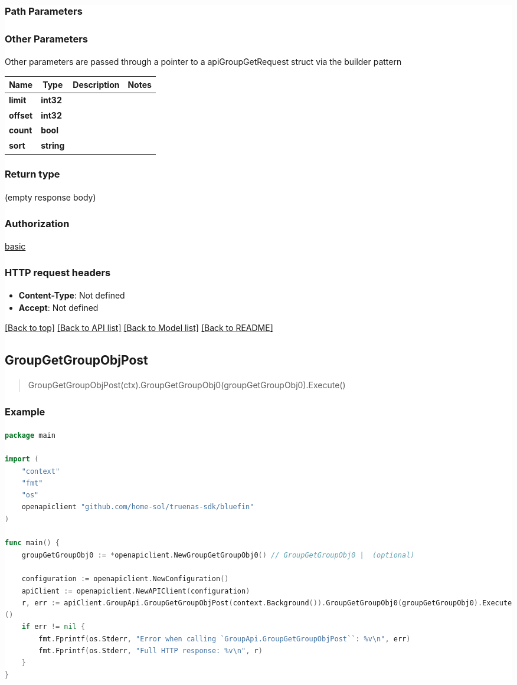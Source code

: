 ### Path Parameters



### Other Parameters

Other parameters are passed through a pointer to a apiGroupGetRequest struct via the builder pattern


Name | Type | Description  | Notes
------------- | ------------- | ------------- | -------------
 **limit** | **int32** |  | 
 **offset** | **int32** |  | 
 **count** | **bool** |  | 
 **sort** | **string** |  | 

### Return type

 (empty response body)

### Authorization

[basic](../README.md#basic)

### HTTP request headers

- **Content-Type**: Not defined
- **Accept**: Not defined

[[Back to top]](#) [[Back to API list]](../README.md#documentation-for-api-endpoints)
[[Back to Model list]](../README.md#documentation-for-models)
[[Back to README]](../README.md)


## GroupGetGroupObjPost

> GroupGetGroupObjPost(ctx).GroupGetGroupObj0(groupGetGroupObj0).Execute()





### Example

```go
package main

import (
    "context"
    "fmt"
    "os"
    openapiclient "github.com/home-sol/truenas-sdk/bluefin"
)

func main() {
    groupGetGroupObj0 := *openapiclient.NewGroupGetGroupObj0() // GroupGetGroupObj0 |  (optional)

    configuration := openapiclient.NewConfiguration()
    apiClient := openapiclient.NewAPIClient(configuration)
    r, err := apiClient.GroupApi.GroupGetGroupObjPost(context.Background()).GroupGetGroupObj0(groupGetGroupObj0).Execute()
    if err != nil {
        fmt.Fprintf(os.Stderr, "Error when calling `GroupApi.GroupGetGroupObjPost``: %v\n", err)
        fmt.Fprintf(os.Stderr, "Full HTTP response: %v\n", r)
    }
}
```
